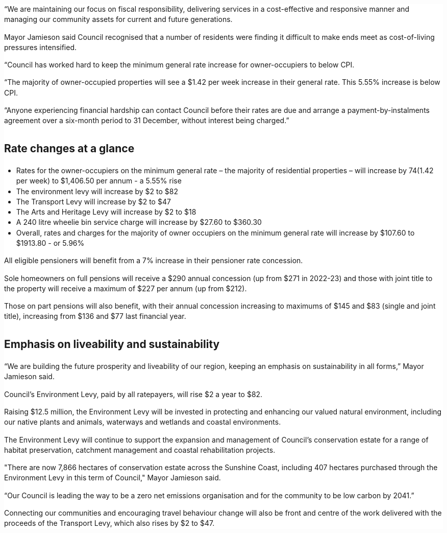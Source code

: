 “We are maintaining our focus on fiscal responsibility, delivering services in a cost-effective and responsive manner and managing our community assets for current and future generations.

Mayor Jamieson said Council recognised that a number of residents were finding it difficult to make ends meet as cost-of-living pressures intensified.

“Council has worked hard to keep the minimum general rate increase for owner-occupiers to below CPI.

“The majority of owner-occupied properties will see a $1.42 per week increase in their general rate. This 5.55% increase is below CPI.

“Anyone experiencing financial hardship can contact Council before their rates are due and arrange a payment-by-instalments agreement over a six-month period to 31 December, without interest being charged.”

## Rate changes at a glance

*   Rates for the owner-occupiers on the minimum general rate – the majority of residential properties – will increase by $74 ($1.42 per week) to $1,406.50 per annum - a 5.55% rise
*   The environment levy will increase by $2 to $82
*   The Transport Levy will increase by $2 to $47
*   The Arts and Heritage Levy will increase by $2 to $18
*   A 240 litre wheelie bin service charge will increase by $27.60 to $360.30
*   Overall, rates and charges for the majority of owner occupiers on the minimum general rate will increase by $107.60 to $1913.80 - or 5.96%

All eligible pensioners will benefit from a 7% increase in their pensioner rate concession.

Sole homeowners on full pensions will receive a $290 annual concession (up from $271 in 2022-23) and those with joint title to the property will receive a maximum of $227 per annum (up from $212).

Those on part pensions will also benefit, with their annual concession increasing to maximums of $145 and $83 (single and joint title), increasing from $136 and $77 last financial year.

## Emphasis on liveability and sustainability

“We are building the future prosperity and liveability of our region, keeping an emphasis on sustainability in all forms,” Mayor Jamieson said.

Council’s Environment Levy, paid by all ratepayers, will rise $2 a year to $82.

Raising $12.5 million, the Environment Levy will be invested in protecting and enhancing our valued natural environment, including our native plants and animals, waterways and wetlands and coastal environments. 

The Environment Levy will continue to support the expansion and management of Council’s conservation estate for a range of habitat preservation, catchment management and coastal rehabilitation projects.

"There are now 7,866 hectares of conservation estate across the Sunshine Coast, including 407 hectares purchased through the Environment Levy in this term of Council," Mayor Jamieson said.

“Our Council is leading the way to be a zero net emissions organisation and for the community to be low carbon by 2041.”

Connecting our communities and encouraging travel behaviour change will also be front and centre of the work delivered with the proceeds of the Transport Levy, which also rises by $2 to $47.
